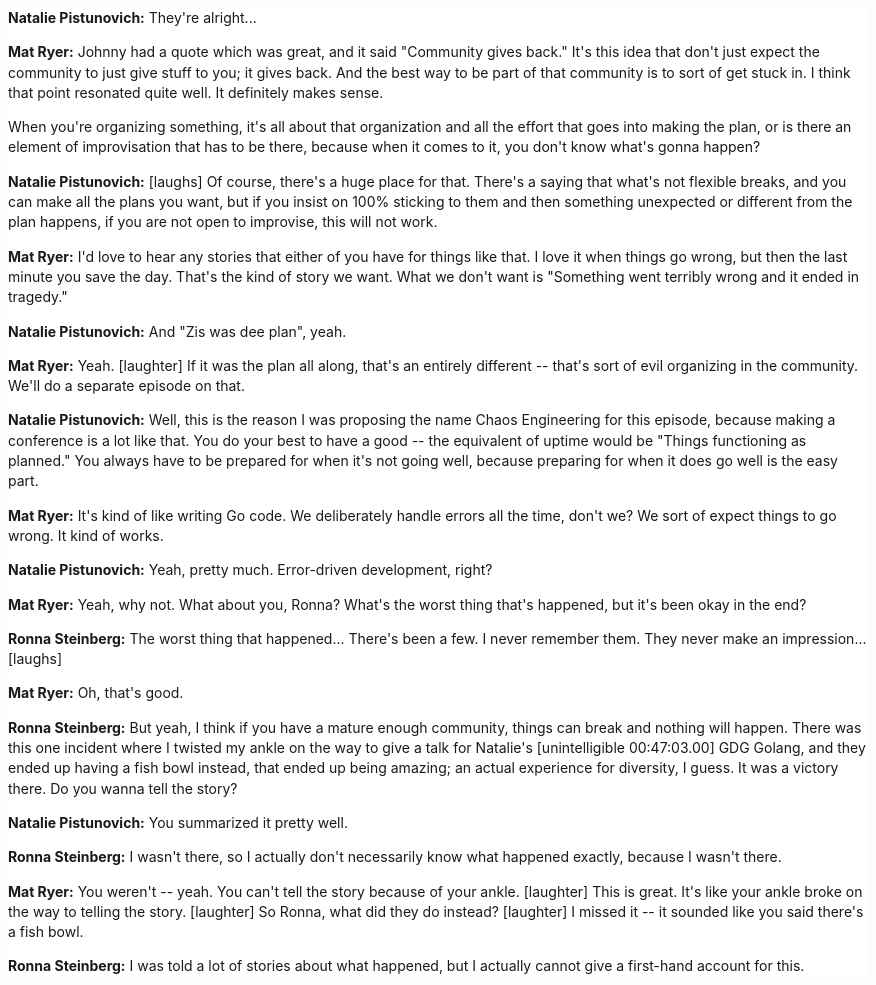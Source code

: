 **Natalie Pistunovich:** They're alright...

**Mat Ryer:** Johnny had a quote which was great, and it said "Community gives back." It's this idea that don't just expect the community to just give stuff to you; it gives back. And the best way to be part of that community is to sort of get stuck in. I think that point resonated quite well. It definitely makes sense.

When you're organizing something, it's all about that organization and all the effort that goes into making the plan, or is there an element of improvisation that has to be there, because when it comes to it, you don't know what's gonna happen?

**Natalie Pistunovich:** \[laughs\] Of course, there's a huge place for that. There's a saying that what's not flexible breaks, and you can make all the plans you want, but if you insist on 100% sticking to them and then something unexpected or different from the plan happens, if you are not open to improvise, this will not work.

**Mat Ryer:** I'd love to hear any stories that either of you have for things like that. I love it when things go wrong, but then the last minute you save the day. That's the kind of story we want. What we don't want is "Something went terribly wrong and it ended in tragedy."

**Natalie Pistunovich:** And "Zis was dee plan", yeah.

**Mat Ryer:** Yeah. \[laughter\] If it was the plan all along, that's an entirely different -- that's sort of evil organizing in the community. We'll do a separate episode on that.

**Natalie Pistunovich:** Well, this is the reason I was proposing the name Chaos Engineering for this episode, because making a conference is a lot like that. You do your best to have a good -- the equivalent of uptime would be "Things functioning as planned." You always have to be prepared for when it's not going well, because preparing for when it does go well is the easy part.

**Mat Ryer:** It's kind of like writing Go code. We deliberately handle errors all the time, don't we? We sort of expect things to go wrong. It kind of works.

**Natalie Pistunovich:** Yeah, pretty much. Error-driven development, right?

**Mat Ryer:** Yeah, why not. What about you, Ronna? What's the worst thing that's happened, but it's been okay in the end?

**Ronna Steinberg:** The worst thing that happened... There's been a few. I never remember them. They never make an impression... \[laughs\]

**Mat Ryer:** Oh, that's good.

**Ronna Steinberg:** But yeah, I think if you have a mature enough community, things can break and nothing will happen. There was this one incident where I twisted my ankle on the way to give a talk for Natalie's \[unintelligible 00:47:03.00\] GDG Golang, and they ended up having a fish bowl instead, that ended up being amazing; an actual experience for diversity, I guess. It was a victory there. Do you wanna tell the story?

**Natalie Pistunovich:** You summarized it pretty well.

**Ronna Steinberg:** I wasn't there, so I actually don't necessarily know what happened exactly, because I wasn't there.

**Mat Ryer:** You weren't -- yeah. You can't tell the story because of your ankle. \[laughter\] This is great. It's like your ankle broke on the way to telling the story. \[laughter\] So Ronna, what did they do instead? \[laughter\] I missed it -- it sounded like you said there's a fish bowl.

**Ronna Steinberg:** I was told a lot of stories about what happened, but I actually cannot give a first-hand account for this.
